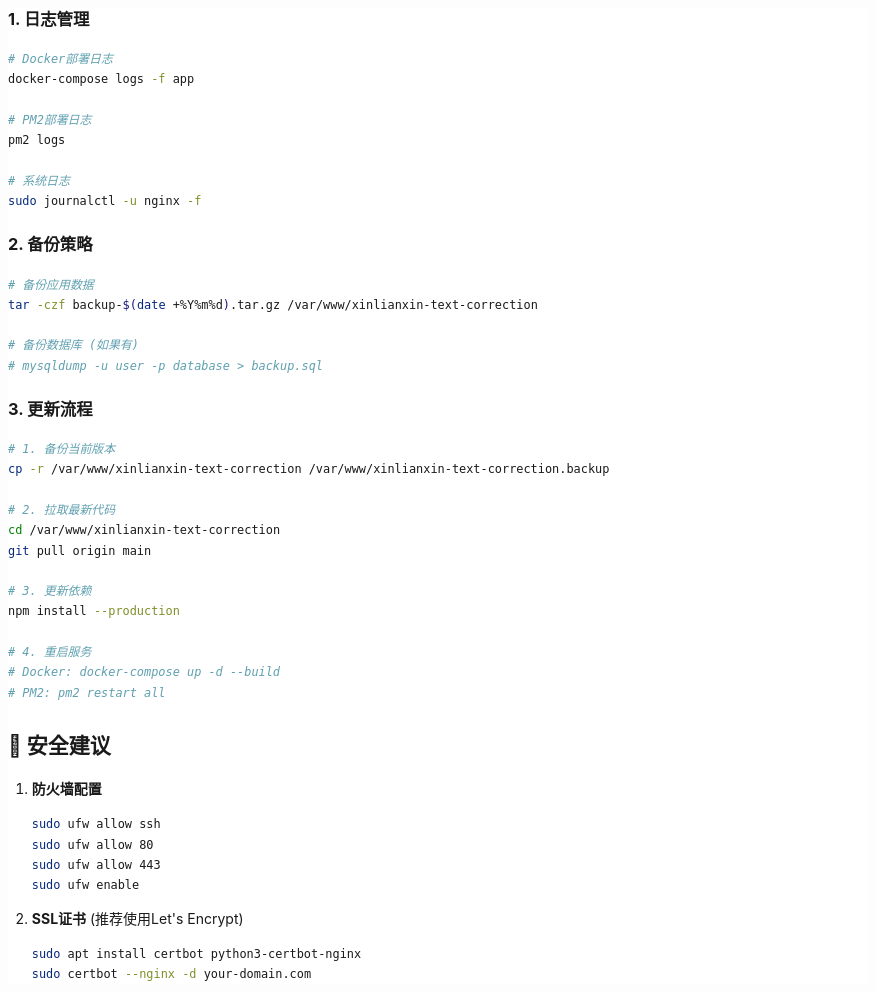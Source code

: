 ### 1. 日志管理
```bash
# Docker部署日志
docker-compose logs -f app

# PM2部署日志
pm2 logs

# 系统日志
sudo journalctl -u nginx -f
```

### 2. 备份策略
```bash
# 备份应用数据
tar -czf backup-$(date +%Y%m%d).tar.gz /var/www/xinlianxin-text-correction

# 备份数据库 (如果有)
# mysqldump -u user -p database > backup.sql
```

### 3. 更新流程
```bash
# 1. 备份当前版本
cp -r /var/www/xinlianxin-text-correction /var/www/xinlianxin-text-correction.backup

# 2. 拉取最新代码
cd /var/www/xinlianxin-text-correction
git pull origin main

# 3. 更新依赖
npm install --production

# 4. 重启服务
# Docker: docker-compose up -d --build
# PM2: pm2 restart all
```

## 🔐 安全建议

1. **防火墙配置**
   ```bash
   sudo ufw allow ssh
   sudo ufw allow 80
   sudo ufw allow 443
   sudo ufw enable
   ```

2. **SSL证书** (推荐使用Let's Encrypt)
   ```bash
   sudo apt install certbot python3-certbot-nginx
   sudo certbot --nginx -d your-domain.com
   ```
